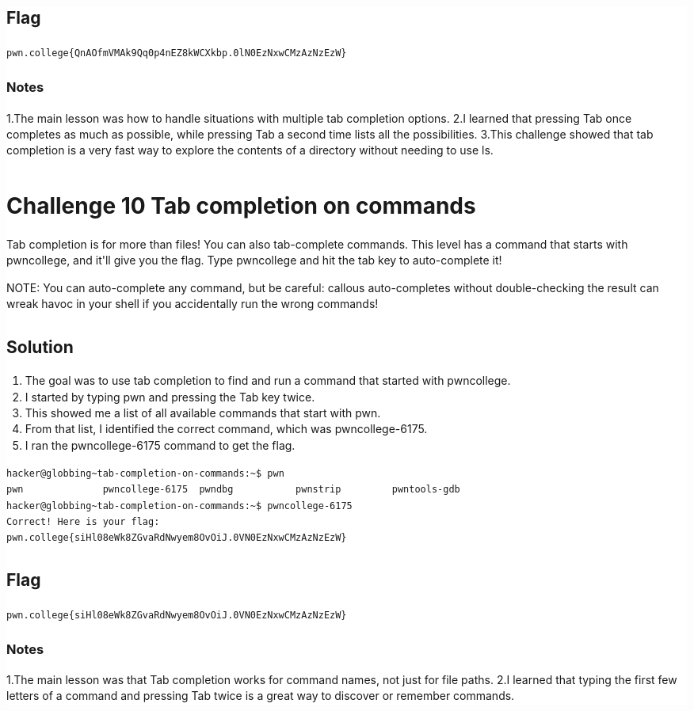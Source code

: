 ## Flag 

```
pwn.college{QnAOfmVMAk9Qq0p4nEZ8kWCXkbp.0lN0EzNxwCMzAzNzEzW}
```

### Notes 

1.The main lesson was how to handle situations with multiple tab completion options.
2.I learned that pressing Tab once completes as much as possible, while pressing Tab a second time lists all the possibilities.
3.This challenge showed that tab completion is a very fast way to explore the contents of a directory without needing to use ls.

# Challenge 10 Tab completion on commands 

Tab completion is for more than files! You can also tab-complete commands. This level has a command that starts with pwncollege, and it'll give you the flag. Type pwncollege and hit the tab key to auto-complete it!

NOTE: You can auto-complete any command, but be careful: callous auto-completes without double-checking the result can wreak havoc in your shell if you accidentally run the wrong commands!

## Solution 

1. The goal was to use tab completion to find and run a command that started with pwncollege.
2. I started by typing pwn and pressing the Tab key twice.
3. This showed me a list of all available commands that start with pwn.
4. From that list, I identified the correct command, which was pwncollege-6175.
5. I ran the pwncollege-6175 command to get the flag.

```sh
hacker@globbing~tab-completion-on-commands:~$ pwn
pwn              pwncollege-6175  pwndbg           pwnstrip         pwntools-gdb     
hacker@globbing~tab-completion-on-commands:~$ pwncollege-6175 
Correct! Here is your flag:
pwn.college{siHl08eWk8ZGvaRdNwyem8OvOiJ.0VN0EzNxwCMzAzNzEzW}
```

## Flag 

```
pwn.college{siHl08eWk8ZGvaRdNwyem8OvOiJ.0VN0EzNxwCMzAzNzEzW}
```

### Notes 

1.The main lesson was that Tab completion works for command names, not just for file paths.
2.I learned that typing the first few letters of a command and pressing Tab twice is a great way to discover or remember commands.







